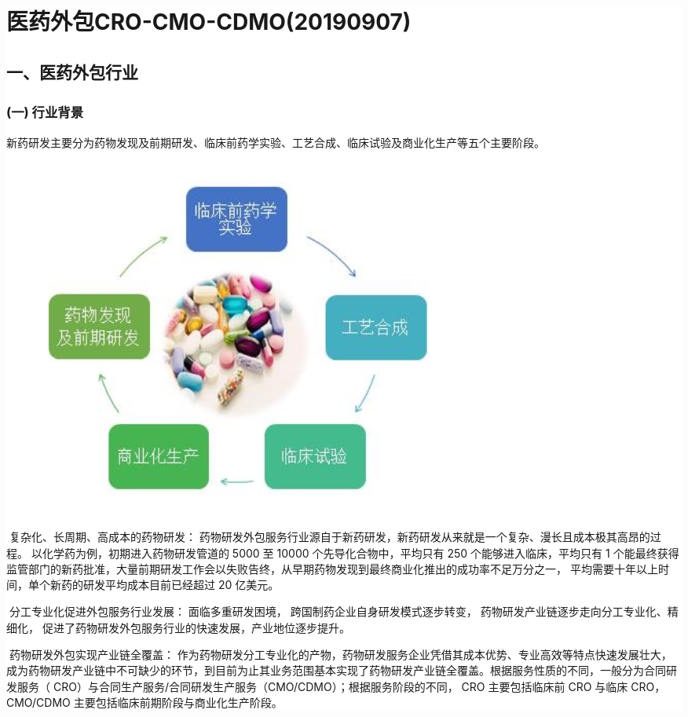 # 医药外包CRO-CMO-CDMO(20190907)



## 一、医药外包行业

### (一) 行业背景

​	新药研发主要分为药物发现及前期研发、临床前药学实验、工艺合成、临床试验及商业化生产等五个主要阶段。 

![1567841359207](医药外包CRO-CMO-CDMO.assets/1567841359207.png)



​	复杂化、长周期、高成本的药物研发： 药物研发外包服务行业源自于新药研发，新药研发从来就是一个复杂、漫长且成本极其高昂的过程。 以化学药为例，初期进入药物研发管道的 5000 至 10000 个先导化合物中，平均只有 250 个能够进入临床，平均只有 1 个能最终获得监管部门的新药批准，大量前期研发工作会以失败告终，从早期药物发现到最终商业化推出的成功率不足万分之一， 平均需要十年以上时间，单个新药的研发平均成本目前已经超过 20 亿美元。 

​	分工专业化促进外包服务行业发展： 面临多重研发困境， 跨国制药企业自身研发模式逐步转变， 药物研发产业链逐步走向分工专业化、精细化， 促进了药物研发外包服务行业的快速发展，产业地位逐步提升。 

​	药物研发外包实现产业链全覆盖： 作为药物研发分工专业化的产物，药物研发服务企业凭借其成本优势、专业高效等特点快速发展壮大，成为药物研发产业链中不可缺少的环节，到目前为止其业务范围基本实现了药物研发产业链全覆盖。根据服务性质的不同，一般分为合同研发服务（ CRO）与合同生产服务/合同研发生产服务（CMO/CDMO）；根据服务阶段的不同， CRO 主要包括临床前 CRO 与临床 CRO，CMO/CDMO 主要包括临床前期阶段与商业化生产阶段。 
